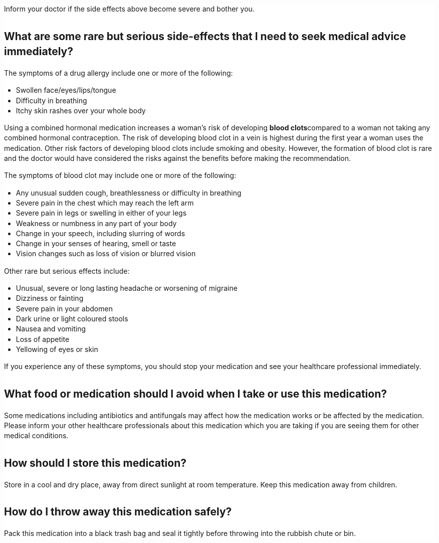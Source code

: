 Inform your doctor if the side effects above become severe and bother you.

What are some rare but serious side-effects that I need to seek medical advice immediately?
-------------------------------------------------------------------------------------------

The symptoms of a drug allergy include one or more of the following:

* Swollen face/eyes/lips/tongue
* Difficulty in breathing
* Itchy skin rashes over your whole body

Using a combined hormonal medication increases a woman’s risk of developing **blood clots**compared to a woman not taking any combined hormonal contraception. The risk of developing blood clot in a vein is highest during the first year a woman uses the medication. Other risk factors of developing blood clots include smoking and obesity. However, the formation of blood clot is rare and the doctor would have considered the risks against the benefits before making the recommendation.

The symptoms of blood clot may include one or more of the following:

* Any unusual sudden cough, breathlessness or difficulty in breathing
* Severe pain in the chest which may reach the left arm
* Severe pain in legs or swelling in either of your legs
* Weakness or numbness in any part of your body
* Change in your speech, including slurring of words
* Change in your senses of hearing, smell or taste
* Vision changes such as loss of vision or blurred vision

Other rare but serious effects include:

* Unusual, severe or long lasting headache or worsening of migraine
* Dizziness or fainting
* Severe pain in your abdomen
* Dark urine or light coloured stools
* Nausea and vomiting
* Loss of appetite
* Yellowing of eyes or skin

If you experience any of these symptoms, you should stop your medication and see your healthcare professional immediately.

What food or medication should I avoid when I take or use this medication?
--------------------------------------------------------------------------

Some medications including antibiotics and antifungals may affect how the medication works or be affected by the medication.  Please inform your other healthcare professionals about this medication which you are taking if you are seeing them for other medical conditions.

How should I store this medication?
-----------------------------------

Store in a cool and dry place, away from direct sunlight at room temperature. Keep this medication away from children.

How do I throw away this medication safely?
-------------------------------------------

Pack this medication into a black trash bag and seal it tightly before throwing into the rubbish chute or bin.
